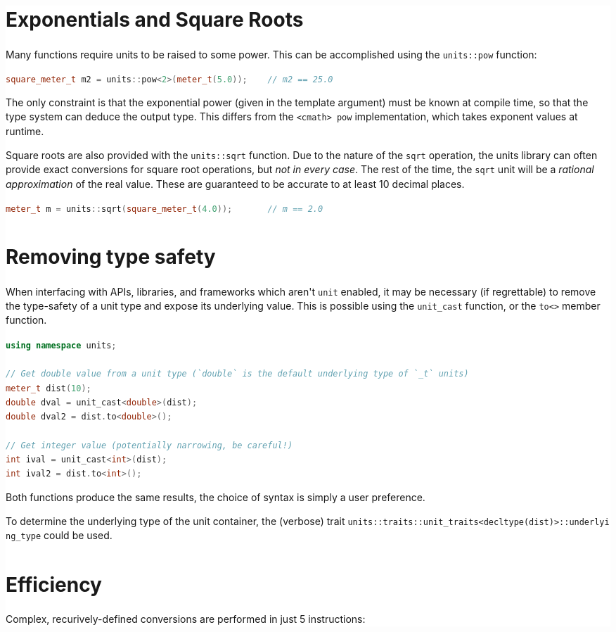 # Exponentials and Square Roots
<a id="markdown-exponentials-and-square-roots" name="exponentials-and-square-roots"></a>

Many functions require units to be raised to some power. This can be accomplished using the `units::pow` function:

```cpp
square_meter_t m2 = units::pow<2>(meter_t(5.0));	// m2 == 25.0
```

The only constraint is that the exponential power (given in the template argument) must be known at compile time, so that the type system can deduce the output type. This differs from the `<cmath> pow` implementation, which takes exponent values at runtime.

Square roots are also provided with the `units::sqrt` function. Due to the nature of the `sqrt` operation, the units library can often provide exact conversions for square root operations, but _not in every case_. The rest of the time, the `sqrt` unit will be a _rational approximation_ of the real value. These are guaranteed to be accurate to at least 10 decimal places.

```cpp
meter_t m = units::sqrt(square_meter_t(4.0));		// m == 2.0
```

# Removing type safety
<a id="markdown-removing-type-safety" name="removing-type-safety"></a>

When interfacing with APIs, libraries, and frameworks which aren't `unit` enabled, it may be necessary (if regrettable) to remove the type-safety of a unit type and expose its underlying value. This is possible using the `unit_cast` function, or the `to<>` member function.

```cpp
using namespace units;

// Get double value from a unit type (`double` is the default underlying type of `_t` units)
meter_t dist(10);
double dval = unit_cast<double>(dist);
double dval2 = dist.to<double>();

// Get integer value (potentially narrowing, be careful!)
int ival = unit_cast<int>(dist);
int ival2 = dist.to<int>();
```

Both functions produce the same results, the choice of syntax is simply a user preference.

To determine the underlying type of the unit container, the (verbose) trait `units::traits::unit_traits<decltype(dist)>::underlying_type` could be used.

# Efficiency
<a id="markdown-efficiency" name="efficiency"></a>

Complex, recurively-defined conversions are performed in just 5 instructions:

